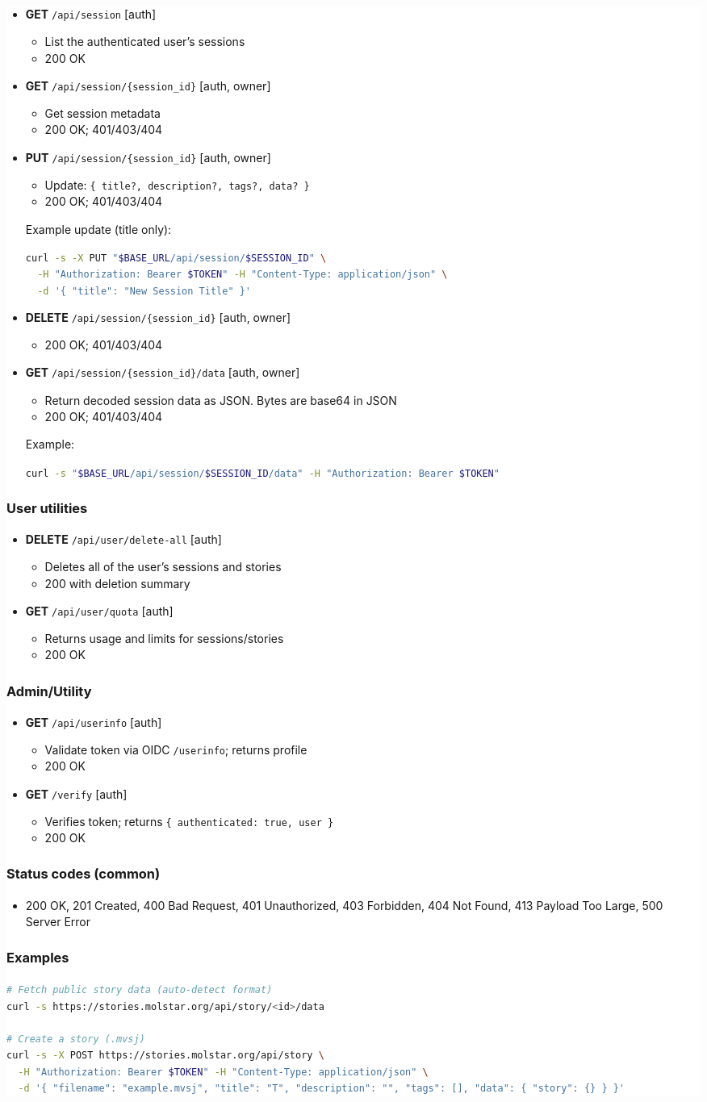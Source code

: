 - **GET** `/api/session` [auth]
  - List the authenticated user’s sessions
  - 200 OK

- **GET** `/api/session/{session_id}` [auth, owner]
  - Get session metadata
  - 200 OK; 401/403/404

- **PUT** `/api/session/{session_id}` [auth, owner]
  - Update: `{ title?, description?, tags?, data? }`
  - 200 OK; 401/403/404

  Example update (title only):
  ```bash
  curl -s -X PUT "$BASE_URL/api/session/$SESSION_ID" \
    -H "Authorization: Bearer $TOKEN" -H "Content-Type: application/json" \
    -d '{ "title": "New Session Title" }'
  ```

- **DELETE** `/api/session/{session_id}` [auth, owner]
  - 200 OK; 401/403/404

- **GET** `/api/session/{session_id}/data` [auth, owner]
  - Return decoded session data as JSON. Bytes are base64 in JSON
  - 200 OK; 401/403/404

  Example:
  ```bash
  curl -s "$BASE_URL/api/session/$SESSION_ID/data" -H "Authorization: Bearer $TOKEN"
  ```

### User utilities
- **DELETE** `/api/user/delete-all` [auth]
  - Deletes all of the user’s sessions and stories
  - 200 with deletion summary

- **GET** `/api/user/quota` [auth]
  - Returns usage and limits for sessions/stories
  - 200 OK

### Admin/Utility
- **GET** `/api/userinfo` [auth]
  - Validate token via OIDC `/userinfo`; returns profile
  - 200 OK

- **GET** `/verify` [auth]
  - Verifies token; returns `{ authenticated: true, user }`
  - 200 OK

  

### Status codes (common)
- 200 OK, 201 Created, 400 Bad Request, 401 Unauthorized, 403 Forbidden,
  404 Not Found, 413 Payload Too Large, 500 Server Error

### Examples
```bash
# Fetch public story data (auto-detect format)
curl -s https://stories.molstar.org/api/story/<id>/data

# Create a story (.mvsj)
curl -s -X POST https://stories.molstar.org/api/story \
  -H "Authorization: Bearer $TOKEN" -H "Content-Type: application/json" \
  -d '{ "filename": "example.mvsj", "title": "T", "description": "", "tags": [], "data": { "story": {} } }'
```
